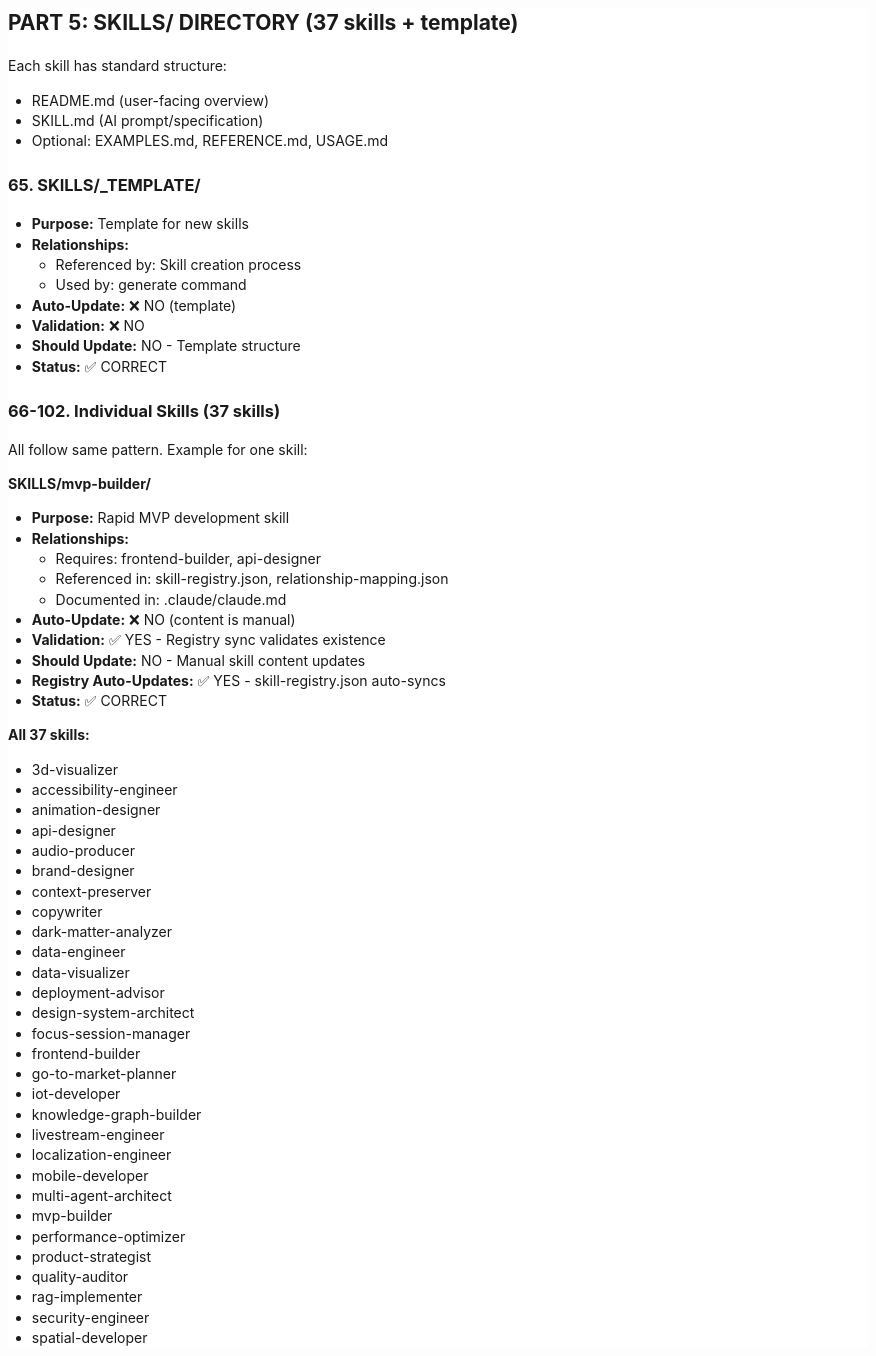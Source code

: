 
## PART 5: SKILLS/ DIRECTORY (37 skills + template)

Each skill has standard structure:
- README.md (user-facing overview)
- SKILL.md (AI prompt/specification)
- Optional: EXAMPLES.md, REFERENCE.md, USAGE.md

### 65. SKILLS/_TEMPLATE/
- **Purpose:** Template for new skills
- **Relationships:**
  - Referenced by: Skill creation process
  - Used by: generate command
- **Auto-Update:** ❌ NO (template)
- **Validation:** ❌ NO
- **Should Update:** NO - Template structure
- **Status:** ✅ CORRECT

### 66-102. Individual Skills (37 skills)

All follow same pattern. Example for one skill:

**SKILLS/mvp-builder/**
- **Purpose:** Rapid MVP development skill
- **Relationships:**
  - Requires: frontend-builder, api-designer
  - Referenced in: skill-registry.json, relationship-mapping.json
  - Documented in: .claude/claude.md
- **Auto-Update:** ❌ NO (content is manual)
- **Validation:** ✅ YES - Registry sync validates existence
- **Should Update:** NO - Manual skill content updates
- **Registry Auto-Updates:** ✅ YES - skill-registry.json auto-syncs
- **Status:** ✅ CORRECT

**All 37 skills:**
- 3d-visualizer
- accessibility-engineer
- animation-designer
- api-designer
- audio-producer
- brand-designer
- context-preserver
- copywriter
- dark-matter-analyzer
- data-engineer
- data-visualizer
- deployment-advisor
- design-system-architect
- focus-session-manager
- frontend-builder
- go-to-market-planner
- iot-developer
- knowledge-graph-builder
- livestream-engineer
- localization-engineer
- mobile-developer
- multi-agent-architect
- mvp-builder
- performance-optimizer
- product-strategist
- quality-auditor
- rag-implementer
- security-engineer
- spatial-developer
